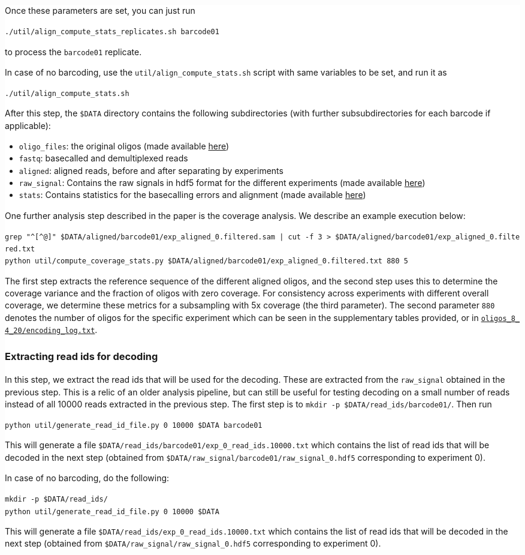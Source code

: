 Once these parameters are set, you can just run
```
./util/align_compute_stats_replicates.sh barcode01
```
to process the `barcode01` replicate.

In case of no barcoding, use the `util/align_compute_stats.sh` script with same variables to be set, and run it as
```
./util/align_compute_stats.sh
```

After this step, the `$DATA` directory contains the following subdirectories (with further subsubdirectories for each barcode if applicable):
- `oligo_files`: the original oligos (made available [here](https://github.com/shubhamchandak94/nanopore_dna_storage_data/tree/bonito/oligo_files))
- `fastq`: basecalled and demultiplexed reads
- `aligned`: aligned reads, before and after separating by experiments
- `raw_signal`: Contains the raw signals in hdf5 format for the different experiments (made available [here](https://github.com/shubhamchandak94/nanopore_dna_storage_data/tree/bonito/raw_signal/))
- `stats`: Contains statistics for the basecalling errors and alignment (made available [here](https://github.com/shubhamchandak94/nanopore_dna_storage_data/tree/bonito/stats))

One further analysis step described in the paper is the coverage analysis. We describe an example execution below:
```
grep "^[^@]" $DATA/aligned/barcode01/exp_aligned_0.filtered.sam | cut -f 3 > $DATA/aligned/barcode01/exp_aligned_0.filtered.txt
python util/compute_coverage_stats.py $DATA/aligned/barcode01/exp_aligned_0.filtered.txt 880 5
```
The first step extracts the reference sequence of the different aligned oligos, and the second step uses this to determine the coverage variance and the fraction of oligos with zero coverage. For consistency across experiments with different overall coverage, we determine these metrics for a subsampling with 5x coverage (the third parameter). The second parameter `880` denotes the number of oligos for the specific experiment which can be seen in the supplementary tables provided, or in [`oligos_8_4_20/encoding_log.txt`](oligos_8_4_20/encoding_log.txt).

### Extracting read ids for decoding
In this step, we extract the read ids that will be used for the decoding. These are extracted from the `raw_signal` obtained in the previous step. This is a relic of an older analysis pipeline, but can still be useful for testing decoding on a small number of reads instead of all 10000 reads extracted in the previous step. The first step is to `mkdir -p $DATA/read_ids/barcode01/`. Then run
```
python util/generate_read_id_file.py 0 10000 $DATA barcode01
```
This will generate a file `$DATA/read_ids/barcode01/exp_0_read_ids.10000.txt` which contains the list of read ids that will be decoded in the next step (obtained from `$DATA/raw_signal/barcode01/raw_signal_0.hdf5` corresponding to experiment 0). 

In case of no barcoding, do the following:
```
mkdir -p $DATA/read_ids/
python util/generate_read_id_file.py 0 10000 $DATA
```
This will generate a file `$DATA/read_ids/exp_0_read_ids.10000.txt` which contains the list of read ids that will be decoded in the next step (obtained from `$DATA/raw_signal/raw_signal_0.hdf5` corresponding to experiment 0). 
